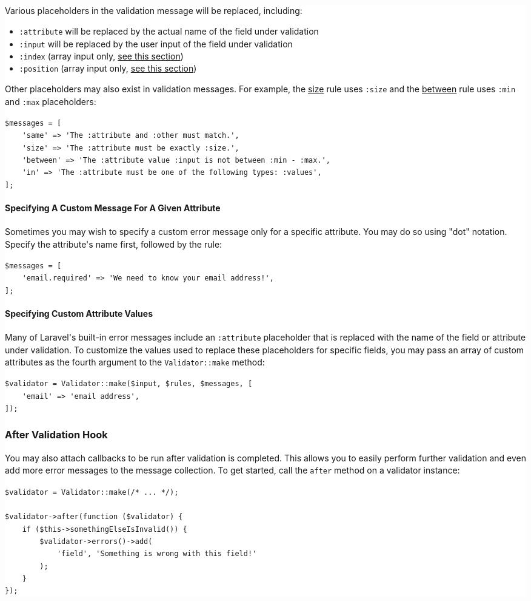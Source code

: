 Various placeholders in the validation message will be replaced, including:

<div class="content-list" markdown="1">

- `:attribute` will be replaced by the actual name of the field under validation
- `:input` will be replaced by the user input of the field under validation
- `:index` (array input only, [see this section](/docs/{{version}}/validation#error-message-indexes-and-positions))
- `:position` (array input only, [see this section](/docs/{{version}}/validation#error-message-indexes-and-positions))

</div>

Other placeholders may also exist in validation messages. For example, the [size](/docs/{{version}}/validation#rule-size) rule uses `:size` and the [between](/docs/{{version}}/validation#rule-between) rule uses `:min` and `:max` placeholders:

    $messages = [
        'same' => 'The :attribute and :other must match.',
        'size' => 'The :attribute must be exactly :size.',
        'between' => 'The :attribute value :input is not between :min - :max.',
        'in' => 'The :attribute must be one of the following types: :values',
    ];

<a name="specifying-a-custom-message-for-a-given-attribute"></a>
#### Specifying A Custom Message For A Given Attribute

Sometimes you may wish to specify a custom error message only for a specific attribute. You may do so using "dot" notation. Specify the attribute's name first, followed by the rule:

    $messages = [
        'email.required' => 'We need to know your email address!',
    ];

<a name="specifying-custom-attribute-values"></a>
#### Specifying Custom Attribute Values

Many of Laravel's built-in error messages include an `:attribute` placeholder that is replaced with the name of the field or attribute under validation. To customize the values used to replace these placeholders for specific fields, you may pass an array of custom attributes as the fourth argument to the `Validator::make` method:

    $validator = Validator::make($input, $rules, $messages, [
        'email' => 'email address',
    ]);

<a name="after-validation-hook"></a>
### After Validation Hook

You may also attach callbacks to be run after validation is completed. This allows you to easily perform further validation and even add more error messages to the message collection. To get started, call the `after` method on a validator instance:

    $validator = Validator::make(/* ... */);

    $validator->after(function ($validator) {
        if ($this->somethingElseIsInvalid()) {
            $validator->errors()->add(
                'field', 'Something is wrong with this field!'
            );
        }
    });
